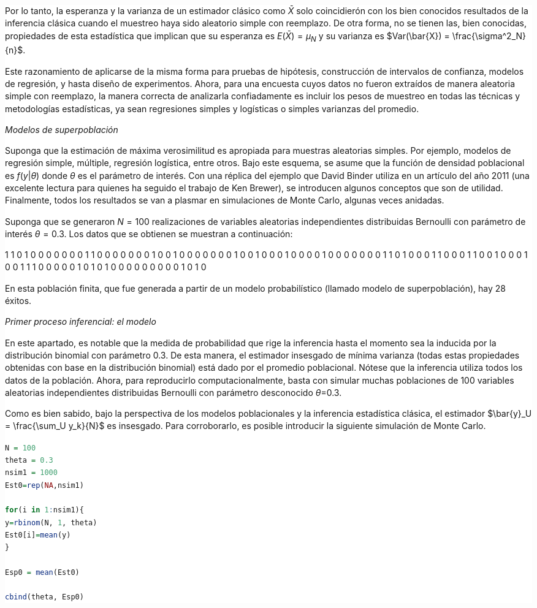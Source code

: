 
Por lo tanto, la esperanza y la varianza de un estimador clásico como $\bar{X}$ solo coincidierón con los bien conocidos resultados de la inferencia clásica cuando el muestreo haya sido aleatorio simple con reemplazo. De otra forma, no se tienen las, bien conocidas, propiedades de esta estadística que implican que su esperanza es $E(\bar{X}) = \mu_N$ y su varianza es $Var(\bar{X}) = \frac{\sigma^2_N}{n}$. 

Este razonamiento de aplicarse de la misma forma para pruebas de hipótesis, construcción de intervalos de confianza, modelos de regresión, y hasta diseño de experimentos. Ahora, para una encuesta cuyos datos no fueron extraídos de manera aleatoria simple con reemplazo, la manera correcta de analizarla confiadamente es incluir los pesos de muestreo en todas las técnicas y metodologías estadísticas, ya sean regresiones simples y logísticas o simples varianzas del promedio.

*Modelos de superpoblación*

Suponga que la estimación de máxima verosimilitud es apropiada para muestras aleatorias simples. Por ejemplo, modelos de regresión simple, múltiple, regresión logística, entre otros. Bajo este esquema, se asume que la función de densidad poblacional es $f(y | \theta)$ donde $\theta$ es el parámetro de interés.  Con una réplica del ejemplo que David Binder utiliza en un artículo del año 2011 (una excelente lectura para quienes ha seguido el trabajo de Ken Brewer), se introducen algunos conceptos que son de utilidad. Finalmente, todos los resultados se van a plasmar en simulaciones de Monte Carlo, algunas veces anidadas.

Suponga que se generaron $N=100$ realizaciones de variables aleatorias independientes distribuidas Bernoulli con parámetro de interés $\theta=0.3$. Los datos que se obtienen se muestran a continuación:



1 1 0 1 0 0 0 0 0 0 0 1 1 0 0 0 0 0 0 0 1 0 0 1 0 0 0 0 0 0 0 1 0 
0 1 0 0 0 1 0 0 0 0 1 0 0 0 0 0 0 0 1 1 0 1 0 0 0 1 1 0 0 0 1 1 0 
0 1 0 0 0 1 0 0 1 1 1 0 0 0 0 0 1 0 1 0 1 0 0 0 0 0 0 0 0 0 1 0 1 0


En esta población finita, que fue generada a partir de un modelo probabilístico (llamado modelo de superpoblación), hay 28 éxitos. 

*Primer proceso inferencial: el modelo*

En este apartado, es notable que la medida de probabilidad que rige la inferencia hasta el momento sea la inducida por la distribución binomial con parámetro 0.3. De esta manera, el estimador insesgado de mínima varianza (todas estas propiedades obtenidas con base en la distribución binomial) está dado por el promedio poblacional. Nótese que la inferencia utiliza todos los datos de la población. Ahora, para reproducirlo computacionalmente, basta con simular muchas poblaciones de 100 variables aleatorias independientes distribuidas Bernoulli con parámetro desconocido $\theta$=0.3. 

Como es bien sabido, bajo la perspectiva de los modelos poblacionales y la inferencia estadística clásica, el estimador $\bar{y}_U = \frac{\sum_U y_k}{N}$ es insesgado. Para corroborarlo, es posible introducir la siguiente simulación de Monte Carlo.


```r
N = 100
theta = 0.3
nsim1 = 1000
Est0=rep(NA,nsim1)

for(i in 1:nsim1){
y=rbinom(N, 1, theta)
Est0[i]=mean(y)
}

Esp0 = mean(Est0)

cbind(theta, Esp0)  
```


[^2]: https://tech.popdata.org/pma-data-hub/posts/2021-08-15-covid-analysis/ 